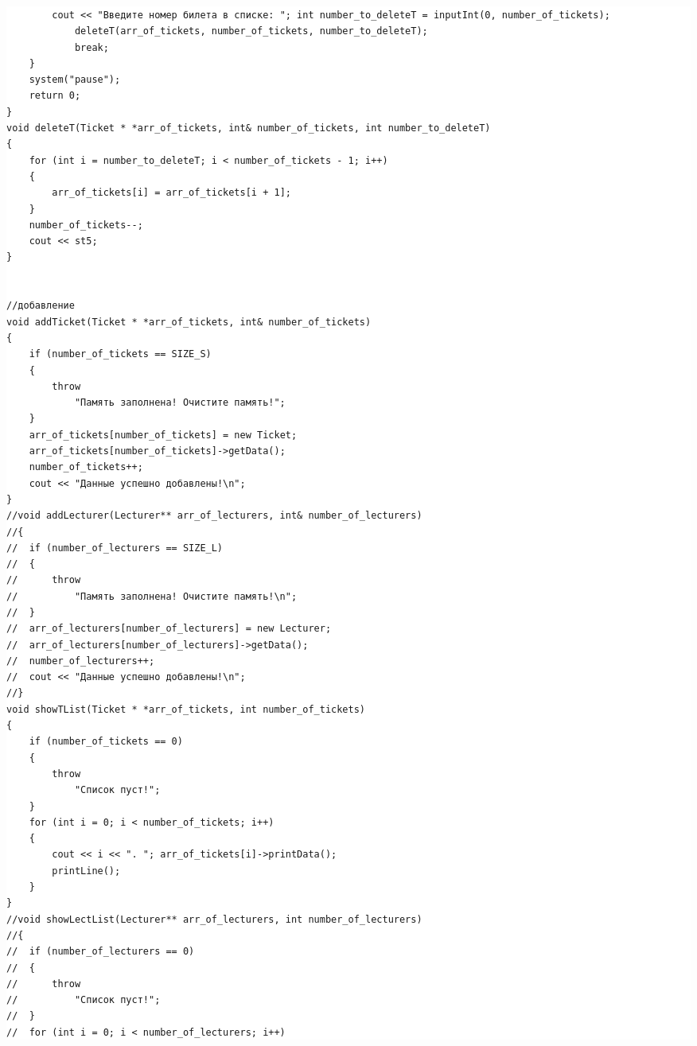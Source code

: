 			cout << "Введите номер билета в списке: "; int number_to_deleteT = inputInt(0, number_of_tickets);
				deleteT(arr_of_tickets, number_of_tickets, number_to_deleteT);
				break;
		}
		system("pause");
		return 0;
	}
	void deleteT(Ticket * *arr_of_tickets, int& number_of_tickets, int number_to_deleteT)
	{
		for (int i = number_to_deleteT; i < number_of_tickets - 1; i++)
		{
			arr_of_tickets[i] = arr_of_tickets[i + 1];
		}
		number_of_tickets--;
		cout << st5;
	}


	//добавление
	void addTicket(Ticket * *arr_of_tickets, int& number_of_tickets)
	{
		if (number_of_tickets == SIZE_S)
		{
			throw
				"Память заполнена! Очистите память!";
		}
		arr_of_tickets[number_of_tickets] = new Ticket;
		arr_of_tickets[number_of_tickets]->getData();
		number_of_tickets++;
		cout << "Данные успешно добавлены!\n";
	}
	//void addLecturer(Lecturer** arr_of_lecturers, int& number_of_lecturers) 
	//{
	//	if (number_of_lecturers == SIZE_L) 
	//	{
	//		throw
	//			"Память заполнена! Очистите память!\n";
	//	}
	//	arr_of_lecturers[number_of_lecturers] = new Lecturer;
	//	arr_of_lecturers[number_of_lecturers]->getData();
	//	number_of_lecturers++;
	//	cout << "Данные успешно добавлены!\n";
	//}
	void showTList(Ticket * *arr_of_tickets, int number_of_tickets)
	{
		if (number_of_tickets == 0)
		{
			throw
				"Список пуст!";
		}
		for (int i = 0; i < number_of_tickets; i++)
		{
			cout << i << ". "; arr_of_tickets[i]->printData();
			printLine();
		}
	}
	//void showLectList(Lecturer** arr_of_lecturers, int number_of_lecturers) 
	//{
	//	if (number_of_lecturers == 0) 
	//	{
	//		throw
	//			"Список пуст!";
	//	}
	//	for (int i = 0; i < number_of_lecturers; i++) 